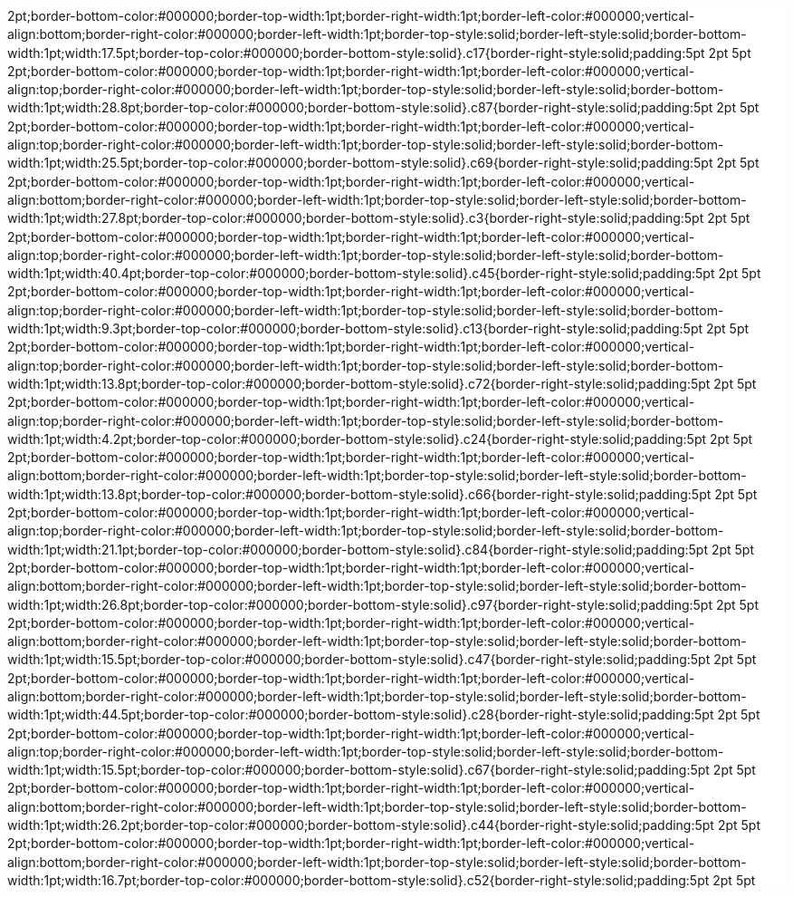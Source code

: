 2pt;border-bottom-color:#000000;border-top-width:1pt;border-right-width:1pt;border-left-color:#000000;vertical-align:bottom;border-right-color:#000000;border-left-width:1pt;border-top-style:solid;border-left-style:solid;border-bottom-width:1pt;width:17.5pt;border-top-color:#000000;border-bottom-style:solid}.c17{border-right-style:solid;padding:5pt 2pt 5pt 2pt;border-bottom-color:#000000;border-top-width:1pt;border-right-width:1pt;border-left-color:#000000;vertical-align:top;border-right-color:#000000;border-left-width:1pt;border-top-style:solid;border-left-style:solid;border-bottom-width:1pt;width:28.8pt;border-top-color:#000000;border-bottom-style:solid}.c87{border-right-style:solid;padding:5pt 2pt 5pt 2pt;border-bottom-color:#000000;border-top-width:1pt;border-right-width:1pt;border-left-color:#000000;vertical-align:top;border-right-color:#000000;border-left-width:1pt;border-top-style:solid;border-left-style:solid;border-bottom-width:1pt;width:25.5pt;border-top-color:#000000;border-bottom-style:solid}.c69{border-right-style:solid;padding:5pt 2pt 5pt 2pt;border-bottom-color:#000000;border-top-width:1pt;border-right-width:1pt;border-left-color:#000000;vertical-align:bottom;border-right-color:#000000;border-left-width:1pt;border-top-style:solid;border-left-style:solid;border-bottom-width:1pt;width:27.8pt;border-top-color:#000000;border-bottom-style:solid}.c3{border-right-style:solid;padding:5pt 2pt 5pt 2pt;border-bottom-color:#000000;border-top-width:1pt;border-right-width:1pt;border-left-color:#000000;vertical-align:top;border-right-color:#000000;border-left-width:1pt;border-top-style:solid;border-left-style:solid;border-bottom-width:1pt;width:40.4pt;border-top-color:#000000;border-bottom-style:solid}.c45{border-right-style:solid;padding:5pt 2pt 5pt 2pt;border-bottom-color:#000000;border-top-width:1pt;border-right-width:1pt;border-left-color:#000000;vertical-align:top;border-right-color:#000000;border-left-width:1pt;border-top-style:solid;border-left-style:solid;border-bottom-width:1pt;width:9.3pt;border-top-color:#000000;border-bottom-style:solid}.c13{border-right-style:solid;padding:5pt 2pt 5pt 2pt;border-bottom-color:#000000;border-top-width:1pt;border-right-width:1pt;border-left-color:#000000;vertical-align:top;border-right-color:#000000;border-left-width:1pt;border-top-style:solid;border-left-style:solid;border-bottom-width:1pt;width:13.8pt;border-top-color:#000000;border-bottom-style:solid}.c72{border-right-style:solid;padding:5pt 2pt 5pt 2pt;border-bottom-color:#000000;border-top-width:1pt;border-right-width:1pt;border-left-color:#000000;vertical-align:top;border-right-color:#000000;border-left-width:1pt;border-top-style:solid;border-left-style:solid;border-bottom-width:1pt;width:4.2pt;border-top-color:#000000;border-bottom-style:solid}.c24{border-right-style:solid;padding:5pt 2pt 5pt 2pt;border-bottom-color:#000000;border-top-width:1pt;border-right-width:1pt;border-left-color:#000000;vertical-align:bottom;border-right-color:#000000;border-left-width:1pt;border-top-style:solid;border-left-style:solid;border-bottom-width:1pt;width:13.8pt;border-top-color:#000000;border-bottom-style:solid}.c66{border-right-style:solid;padding:5pt 2pt 5pt 2pt;border-bottom-color:#000000;border-top-width:1pt;border-right-width:1pt;border-left-color:#000000;vertical-align:top;border-right-color:#000000;border-left-width:1pt;border-top-style:solid;border-left-style:solid;border-bottom-width:1pt;width:21.1pt;border-top-color:#000000;border-bottom-style:solid}.c84{border-right-style:solid;padding:5pt 2pt 5pt 2pt;border-bottom-color:#000000;border-top-width:1pt;border-right-width:1pt;border-left-color:#000000;vertical-align:bottom;border-right-color:#000000;border-left-width:1pt;border-top-style:solid;border-left-style:solid;border-bottom-width:1pt;width:26.8pt;border-top-color:#000000;border-bottom-style:solid}.c97{border-right-style:solid;padding:5pt 2pt 5pt 2pt;border-bottom-color:#000000;border-top-width:1pt;border-right-width:1pt;border-left-color:#000000;vertical-align:bottom;border-right-color:#000000;border-left-width:1pt;border-top-style:solid;border-left-style:solid;border-bottom-width:1pt;width:15.5pt;border-top-color:#000000;border-bottom-style:solid}.c47{border-right-style:solid;padding:5pt 2pt 5pt 2pt;border-bottom-color:#000000;border-top-width:1pt;border-right-width:1pt;border-left-color:#000000;vertical-align:bottom;border-right-color:#000000;border-left-width:1pt;border-top-style:solid;border-left-style:solid;border-bottom-width:1pt;width:44.5pt;border-top-color:#000000;border-bottom-style:solid}.c28{border-right-style:solid;padding:5pt 2pt 5pt 2pt;border-bottom-color:#000000;border-top-width:1pt;border-right-width:1pt;border-left-color:#000000;vertical-align:top;border-right-color:#000000;border-left-width:1pt;border-top-style:solid;border-left-style:solid;border-bottom-width:1pt;width:15.5pt;border-top-color:#000000;border-bottom-style:solid}.c67{border-right-style:solid;padding:5pt 2pt 5pt 2pt;border-bottom-color:#000000;border-top-width:1pt;border-right-width:1pt;border-left-color:#000000;vertical-align:bottom;border-right-color:#000000;border-left-width:1pt;border-top-style:solid;border-left-style:solid;border-bottom-width:1pt;width:26.2pt;border-top-color:#000000;border-bottom-style:solid}.c44{border-right-style:solid;padding:5pt 2pt 5pt 2pt;border-bottom-color:#000000;border-top-width:1pt;border-right-width:1pt;border-left-color:#000000;vertical-align:bottom;border-right-color:#000000;border-left-width:1pt;border-top-style:solid;border-left-style:solid;border-bottom-width:1pt;width:16.7pt;border-top-color:#000000;border-bottom-style:solid}.c52{border-right-style:solid;padding:5pt 2pt 5pt